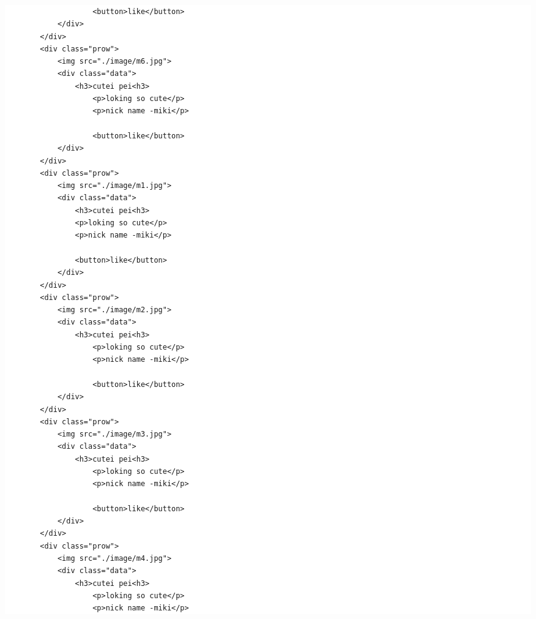                         <button>like</button>
                </div>
            </div>
            <div class="prow">
                <img src="./image/m6.jpg">
                <div class="data">
                    <h3>cutei pei<h3>
                        <p>loking so cute</p>
                        <p>nick name -miki</p>
                
                        <button>like</button>
                </div>
            </div>
            <div class="prow">
                <img src="./image/m1.jpg">
                <div class="data">
                    <h3>cutei pei<h3>
                    <p>loking so cute</p>
                    <p>nick name -miki</p>
            
                    <button>like</button>
                </div>
            </div>
            <div class="prow">
                <img src="./image/m2.jpg">
                <div class="data">
                    <h3>cutei pei<h3>
                        <p>loking so cute</p>
                        <p>nick name -miki</p>
                
                        <button>like</button>
                </div>
            </div>
            <div class="prow">
                <img src="./image/m3.jpg">
                <div class="data">
                    <h3>cutei pei<h3>
                        <p>loking so cute</p>
                        <p>nick name -miki</p>
                
                        <button>like</button>
                </div>
            </div>
            <div class="prow">
                <img src="./image/m4.jpg">
                <div class="data">
                    <h3>cutei pei<h3>
                        <p>loking so cute</p>
                        <p>nick name -miki</p>
                